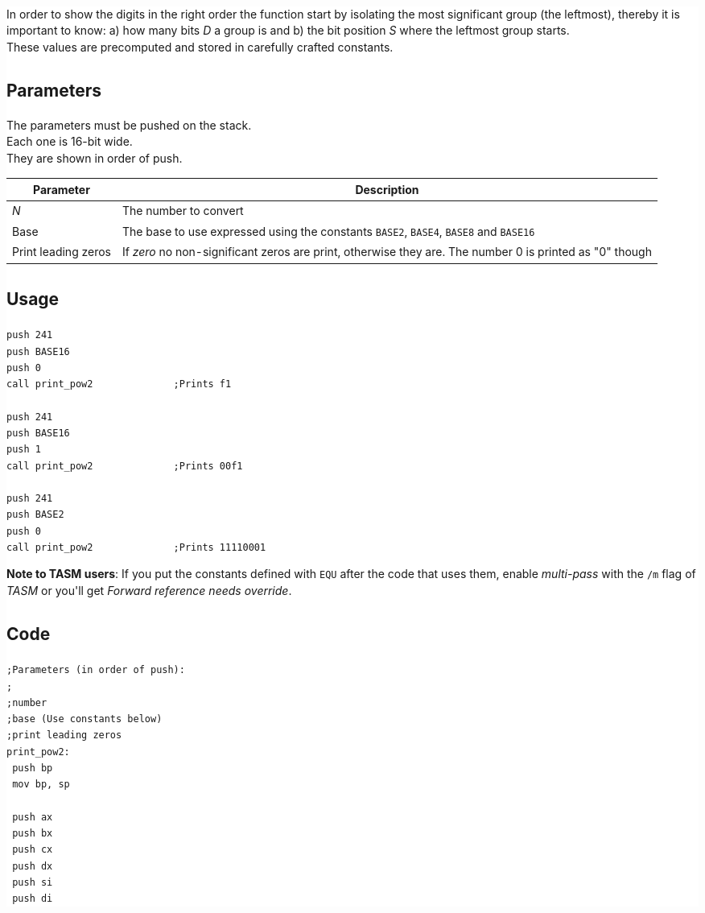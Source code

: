 In order to show the digits in the right order the function start by isolating the most significant group (the leftmost), thereby it is important to know: a) how many bits *D* a group is and b) the bit position *S* where the leftmost group starts.  
These values are precomputed and stored in carefully crafted constants.

Parameters
--

The parameters must be pushed on the stack.  
Each one is 16-bit wide.  
They are shown in order of push.

| Parameter | Description |
| ------ | ------ |
| *N*   | The number to convert   |
| Base  | The base to use expressed using the constants `BASE2`, `BASE4`, `BASE8` and `BASE16` |
| Print leading zeros | If *zero* no non-significant zeros are print, otherwise they are. The number 0 is printed as "0" though |


Usage
--

    push 241
    push BASE16
    push 0
    call print_pow2              ;Prints f1
    
    push 241
    push BASE16
    push 1
    call print_pow2              ;Prints 00f1
    
    push 241
    push BASE2
    push 0
    call print_pow2              ;Prints 11110001

**Note to TASM users**: If you put the constants defined with `EQU` after the code that uses them, enable *multi-pass* with the `/m` flag of *TASM* or you'll get *Forward reference needs override*.

Code
--

    ;Parameters (in order of push):
    ;
    ;number
    ;base (Use constants below)
    ;print leading zeros
    print_pow2:
     push bp
     mov bp, sp
    
     push ax
     push bx
     push cx
     push dx
     push si
     push di
    